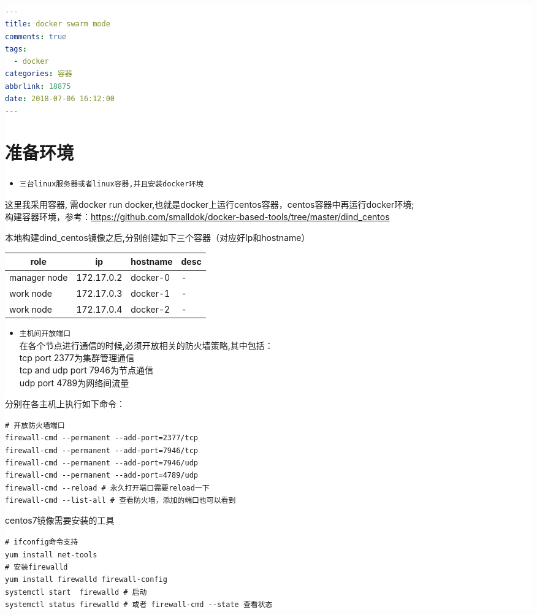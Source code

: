```yaml
---
title: docker swarm mode
comments: true
tags:
  - docker
categories: 容器
abbrlink: 18875
date: 2018-07-06 16:12:00
---
```


# 准备环境
* `三台linux服务器或者linux容器,并且安装docker环境`

这里我采用容器, 需docker run docker,也就是docker上运行centos容器，centos容器中再运行docker环境;  
构建容器环境，参考：https://github.com/smalldok/docker-based-tools/tree/master/dind_centos

本地构建dind_centos镜像之后,分别创建如下三个容器（对应好Ip和hostname）

| role | ip | hostname | desc |
|--------|--------|--------|--------|
| manager node | 172.17.0.2 | docker-0 |-|
| work node | 172.17.0.3 | docker-1 |-|
| work node | 172.17.0.4 | docker-2 |-|

* `主机间开放端口`  
在各个节点进行通信的时候,必须开放相关的防火墙策略,其中包括：  
tcp port 2377为集群管理通信  
tcp and udp port 7946为节点通信  
udp port 4789为网络间流量  

分别在各主机上执行如下命令：

```shell
# 开放防火墙端口
firewall-cmd --permanent --add-port=2377/tcp
firewall-cmd --permanent --add-port=7946/tcp
firewall-cmd --permanent --add-port=7946/udp
firewall-cmd --permanent --add-port=4789/udp
firewall-cmd --reload # 永久打开端口需要reload一下
firewall-cmd --list-all # 查看防火墙，添加的端口也可以看到
```

centos7镜像需要安装的工具

```shell
# ifconfig命令支持
yum install net-tools
# 安装firewalld
yum install firewalld firewall-config
systemctl start  firewalld # 启动
systemctl status firewalld # 或者 firewall-cmd --state 查看状态
```
